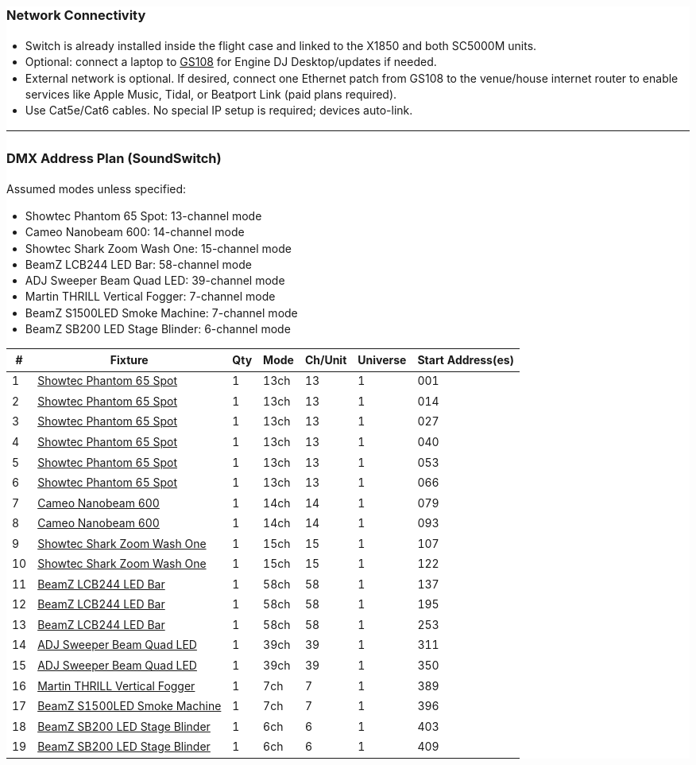 
### Network Connectivity
- Switch is already installed inside the flight case and linked to the X1850 and both SC5000M units.
- Optional: connect a laptop to [GS108](https://www.netgear.com/business/wired/switches/unmanaged/gs108/) for Engine DJ Desktop/updates if needed.
- External network is optional. If desired, connect one Ethernet patch from GS108 to the venue/house internet router to enable services like Apple Music, Tidal, or Beatport Link (paid plans required).
- Use Cat5e/Cat6 cables. No special IP setup is required; devices auto-link.

---

### DMX Address Plan (SoundSwitch)

Assumed modes unless specified:
- Showtec Phantom 65 Spot: 13-channel mode
- Cameo Nanobeam 600: 14-channel mode
- Showtec Shark Zoom Wash One: 15-channel mode
- BeamZ LCB244 LED Bar: 58-channel mode
- ADJ Sweeper Beam Quad LED: 39-channel mode
- Martin THRILL Vertical Fogger: 7-channel mode
- BeamZ S1500LED Smoke Machine: 7-channel mode
- BeamZ SB200 LED Stage Blinder: 6-channel mode

| # | Fixture | Qty | Mode | Ch/Unit | Universe | Start Address(es) |
|---|---------|-----|------|---------|----------|-------------------|
| 1 | [Showtec Phantom 65 Spot](https://www.bax-shop.nl/led-moving-head/showtec-phantom-65-spot-led-movinghead) | 1 | 13ch | 13 | 1 | 001 |
| 2 | [Showtec Phantom 65 Spot](https://www.bax-shop.nl/led-moving-head/showtec-phantom-65-spot-led-movinghead) | 1 | 13ch | 13 | 1 | 014 |
| 3 | [Showtec Phantom 65 Spot](https://www.bax-shop.nl/led-moving-head/showtec-phantom-65-spot-led-movinghead) | 1 | 13ch | 13 | 1 | 027 |
| 4 | [Showtec Phantom 65 Spot](https://www.bax-shop.nl/led-moving-head/showtec-phantom-65-spot-led-movinghead) | 1 | 13ch | 13 | 1 | 040 |
| 5 | [Showtec Phantom 65 Spot](https://www.bax-shop.nl/led-moving-head/showtec-phantom-65-spot-led-movinghead) | 1 | 13ch | 13 | 1 | 053 |
| 6 | [Showtec Phantom 65 Spot](https://www.bax-shop.nl/led-moving-head/showtec-phantom-65-spot-led-movinghead) | 1 | 13ch | 13 | 1 | 066 |
| 7 | [Cameo Nanobeam 600](https://www.cameolight.com/en/solutions/dj-musicians/moving-lights/moving-heads/20447/nanobeam-600) | 1 | 14ch | 14 | 1 | 079 |
| 8 | [Cameo Nanobeam 600](https://www.cameolight.com/en/solutions/dj-musicians/moving-lights/moving-heads/20447/nanobeam-600) | 1 | 14ch | 14 | 1 | 093 |
| 9 | [Showtec Shark Zoom Wash One](https://www.bax-shop.nl/led-moving-head/showtec-shark-zoom-wash-one-rgbw-led-movinghead) | 1 | 15ch | 15 | 1 | 107 |
| 10 | [Showtec Shark Zoom Wash One](https://www.bax-shop.nl/led-moving-head/showtec-shark-zoom-wash-one-rgbw-led-movinghead) | 1 | 15ch | 15 | 1 | 122 |
| 11 | [BeamZ LCB244 LED Bar](https://www.beamzlighting.com/product/lcb244-led-bar-24x-4w/) | 1 | 58ch | 58 | 1 | 137 |
| 12 | [BeamZ LCB244 LED Bar](https://www.beamzlighting.com/product/lcb244-led-bar-24x-4w/) | 1 | 58ch | 58 | 1 | 195 |
| 13 | [BeamZ LCB244 LED Bar](https://www.beamzlighting.com/product/lcb244-led-bar-24x-4w/) | 1 | 58ch | 58 | 1 | 253 |
| 14 | [ADJ Sweeper Beam Quad LED](https://www.adj.eu/sweeper-beam-quad-led) | 1 | 39ch | 39 | 1 | 311 |
| 15 | [ADJ Sweeper Beam Quad LED](https://www.adj.eu/sweeper-beam-quad-led) | 1 | 39ch | 39 | 1 | 350 |
| 16 | [Martin THRILL Vertical Fogger](https://www.gear4music.nl/nl/PA-DJ-and-Verlichting/Martin-THRILL-Verticale-Fogger/25YE) | 1 | 7ch | 7 | 1 | 389 |
| 17 | [BeamZ S1500LED Smoke Machine](https://www.beamzlighting.com/product/s1500led-smoke-machine-9x-3w-rgb-dmx/) | 1 | 7ch | 7 | 1 | 396 |
| 18 | [BeamZ SB200 LED Stage Blinder](https://www.beamzlighting.com/product/sb200-stage-blinder-2x-50w-cob-led/) | 1 | 6ch | 6 | 1 | 403 |
| 19 | [BeamZ SB200 LED Stage Blinder](https://www.beamzlighting.com/product/sb200-stage-blinder-2x-50w-cob-led/) | 1 | 6ch | 6 | 1 | 409 |
